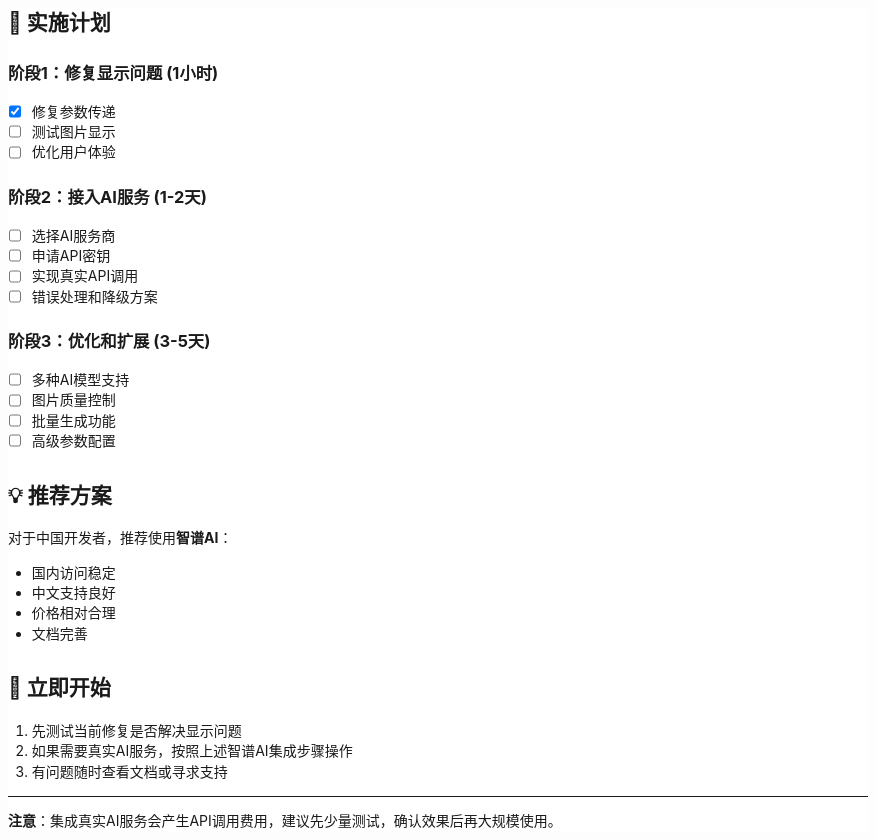 ## 📅 实施计划

### 阶段1：修复显示问题 (1小时)
- [x] 修复参数传递
- [ ] 测试图片显示
- [ ] 优化用户体验

### 阶段2：接入AI服务 (1-2天)
- [ ] 选择AI服务商
- [ ] 申请API密钥
- [ ] 实现真实API调用
- [ ] 错误处理和降级方案

### 阶段3：优化和扩展 (3-5天)
- [ ] 多种AI模型支持
- [ ] 图片质量控制
- [ ] 批量生成功能
- [ ] 高级参数配置

## 💡 推荐方案

对于中国开发者，推荐使用**智谱AI**：
- 国内访问稳定
- 中文支持良好
- 价格相对合理
- 文档完善

## 🚀 立即开始

1. 先测试当前修复是否解决显示问题
2. 如果需要真实AI服务，按照上述智谱AI集成步骤操作
3. 有问题随时查看文档或寻求支持

---

**注意**：集成真实AI服务会产生API调用费用，建议先少量测试，确认效果后再大规模使用。 